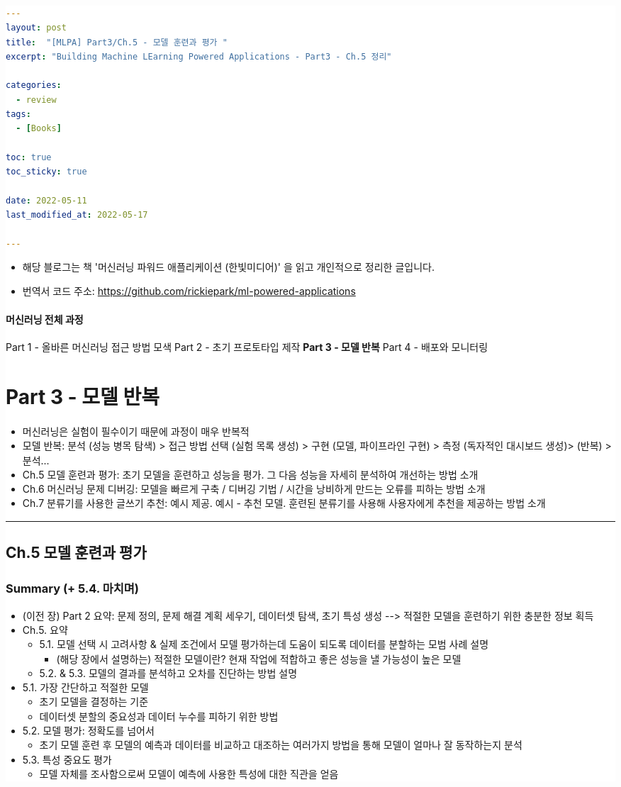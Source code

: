 ```yaml
---
layout: post
title:  "[MLPA] Part3/Ch.5 - 모델 훈련과 평가 "
excerpt: "Building Machine LEarning Powered Applications - Part3 - Ch.5 정리"

categories:
  - review
tags:
  - [Books]

toc: true
toc_sticky: true
 
date: 2022-05-11
last_modified_at: 2022-05-17

---
```


* 해당 블로그는 책 '머신러닝 파워드 애플리케이션 (한빛미디어)' 을 읽고 개인적으로 정리한 글입니다.

* 번역서 코드 주소: https://github.com/rickiepark/ml-powered-applications

#### 머신러닝 전체 과정
Part 1 - 올바른 머신러닝 접근 방법 모색
Part 2 - 초기 프로토타입 제작
**Part 3 - 모델 반복**
Part 4 - 배포와 모니터링

# Part 3 - 모델 반복
* 머신러닝은 실험이 필수이기 때문에 과정이 매우 반복적
* 모델 반복: 분석 (성능 병목 탐색) > 접근 방법 선택 (실험 목록 생성) > 구현 (모델, 파이프라인 구현) > 측정 (독자적인 대시보드 생성)> (반복) > 분석...
* Ch.5 모델 훈련과 평가: 초기 모델을 훈련하고 성능을 평가. 그 다음 성능을 자세히 분석하여 개선하는 방법 소개
* Ch.6 머신러닝 문제 디버깅: 모델을 빠르게 구축 / 디버깅 기법 / 시간을 낭비하게 만드는 오류를 피하는 방법 소개
* Ch.7 분류기를 사용한 글쓰기 추천: 예시 제공. 예시 - 추천 모델. 훈련된 분류기를 사용해 사용자에게 추천을 제공하는 방법 소개

---

## Ch.5 모델 훈련과 평가
### Summary (+ 5.4. 마치며)
* (이전 장) Part 2 요약: 문제 정의, 문제 해결 계획 세우기, 데이터셋 탐색, 초기 특성 생성 --> 적절한 모델을 훈련하기 위한 충분한 정보 획득
* Ch.5. 요약
    * 5.1. 모델 선택 시 고려사항 & 실제 조건에서 모델 평가하는데 도움이 되도록 데이터를 분할하는 모범 사례 설명
        * (해당 장에서 설명하는) 적절한 모델이란? 현재 작업에 적합하고 좋은 성능을 낼 가능성이 높은 모델 
    * 5.2. & 5.3. 모델의 결과를 분석하고 오차를 진단하는 방법 설명
* 5.1. 가장 간단하고 적절한 모델
    * 초기 모델을 결정하는 기준
    * 데이터셋 분할의 중요성과 데이터 누수를 피하기 위한 방법
* 5.2. 모델 평가: 정확도를 넘어서
    * 초기 모델 훈련 후 모델의 예측과 데이터를 비교하고 대조하는 여러가지 방법을 통해 모델이 얼마나 잘 동작하는지 분석
* 5.3. 특성 중요도 평가
    * 모델 자체를 조사함으로써 모델이 예측에 사용한 특성에 대한 직관을 얻음
